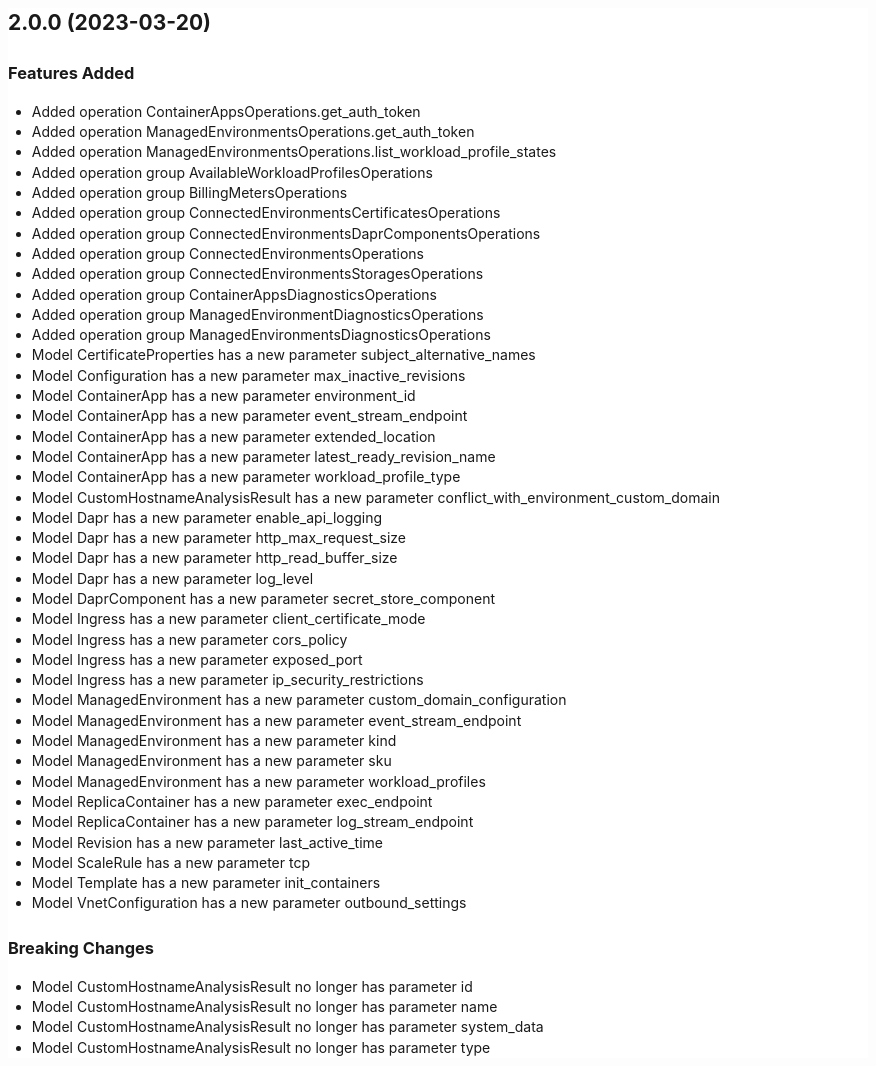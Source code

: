 ## 2.0.0 (2023-03-20)

### Features Added

  - Added operation ContainerAppsOperations.get_auth_token
  - Added operation ManagedEnvironmentsOperations.get_auth_token
  - Added operation ManagedEnvironmentsOperations.list_workload_profile_states
  - Added operation group AvailableWorkloadProfilesOperations
  - Added operation group BillingMetersOperations
  - Added operation group ConnectedEnvironmentsCertificatesOperations
  - Added operation group ConnectedEnvironmentsDaprComponentsOperations
  - Added operation group ConnectedEnvironmentsOperations
  - Added operation group ConnectedEnvironmentsStoragesOperations
  - Added operation group ContainerAppsDiagnosticsOperations
  - Added operation group ManagedEnvironmentDiagnosticsOperations
  - Added operation group ManagedEnvironmentsDiagnosticsOperations
  - Model CertificateProperties has a new parameter subject_alternative_names
  - Model Configuration has a new parameter max_inactive_revisions
  - Model ContainerApp has a new parameter environment_id
  - Model ContainerApp has a new parameter event_stream_endpoint
  - Model ContainerApp has a new parameter extended_location
  - Model ContainerApp has a new parameter latest_ready_revision_name
  - Model ContainerApp has a new parameter workload_profile_type
  - Model CustomHostnameAnalysisResult has a new parameter conflict_with_environment_custom_domain
  - Model Dapr has a new parameter enable_api_logging
  - Model Dapr has a new parameter http_max_request_size
  - Model Dapr has a new parameter http_read_buffer_size
  - Model Dapr has a new parameter log_level
  - Model DaprComponent has a new parameter secret_store_component
  - Model Ingress has a new parameter client_certificate_mode
  - Model Ingress has a new parameter cors_policy
  - Model Ingress has a new parameter exposed_port
  - Model Ingress has a new parameter ip_security_restrictions
  - Model ManagedEnvironment has a new parameter custom_domain_configuration
  - Model ManagedEnvironment has a new parameter event_stream_endpoint
  - Model ManagedEnvironment has a new parameter kind
  - Model ManagedEnvironment has a new parameter sku
  - Model ManagedEnvironment has a new parameter workload_profiles
  - Model ReplicaContainer has a new parameter exec_endpoint
  - Model ReplicaContainer has a new parameter log_stream_endpoint
  - Model Revision has a new parameter last_active_time
  - Model ScaleRule has a new parameter tcp
  - Model Template has a new parameter init_containers
  - Model VnetConfiguration has a new parameter outbound_settings

### Breaking Changes

  - Model CustomHostnameAnalysisResult no longer has parameter id
  - Model CustomHostnameAnalysisResult no longer has parameter name
  - Model CustomHostnameAnalysisResult no longer has parameter system_data
  - Model CustomHostnameAnalysisResult no longer has parameter type
